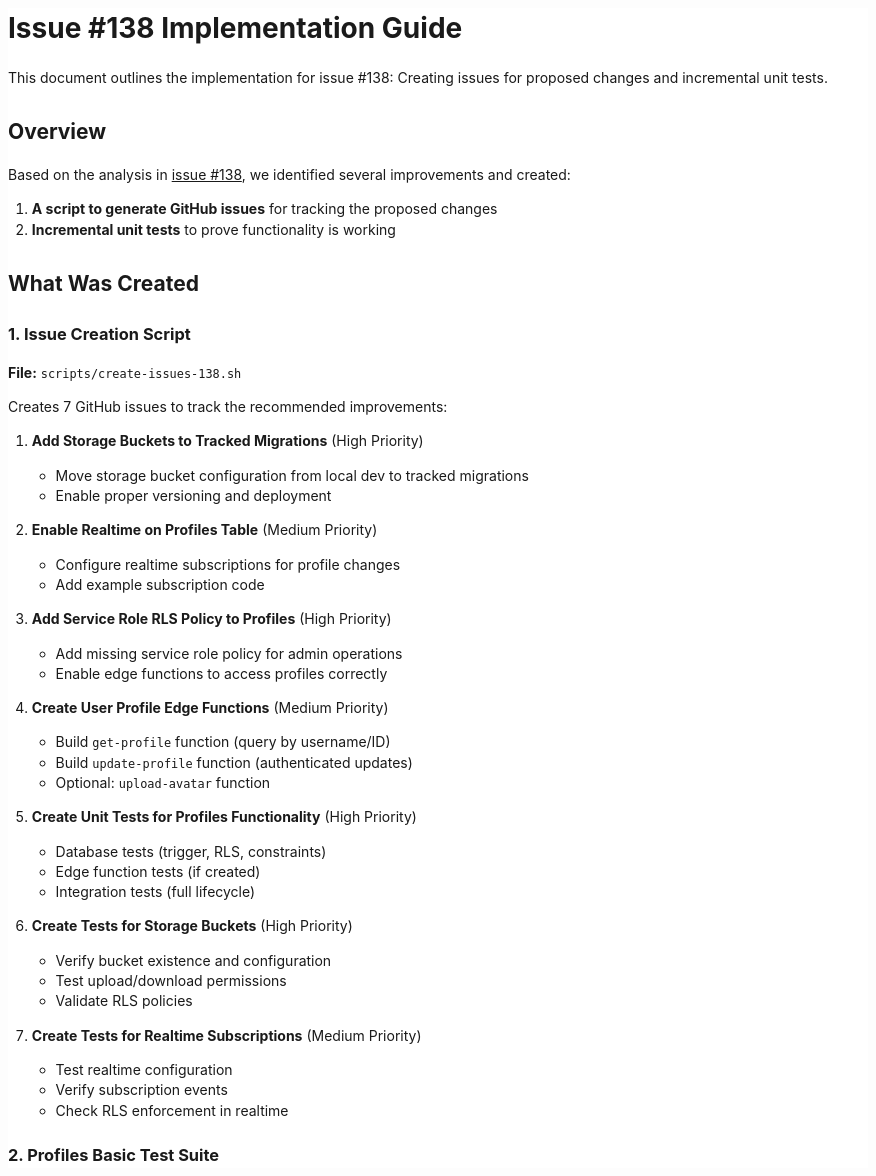 # Issue #138 Implementation Guide

This document outlines the implementation for issue #138: Creating issues for proposed changes and incremental unit tests.

## Overview

Based on the analysis in [issue #138](https://github.com/SkogAI/supabase/issues/138), we identified several improvements and created:

1. **A script to generate GitHub issues** for tracking the proposed changes
2. **Incremental unit tests** to prove functionality is working

## What Was Created

### 1. Issue Creation Script

**File:** `scripts/create-issues-138.sh`

Creates 7 GitHub issues to track the recommended improvements:

1. **Add Storage Buckets to Tracked Migrations** (High Priority)
   - Move storage bucket configuration from local dev to tracked migrations
   - Enable proper versioning and deployment

2. **Enable Realtime on Profiles Table** (Medium Priority)
   - Configure realtime subscriptions for profile changes
   - Add example subscription code

3. **Add Service Role RLS Policy to Profiles** (High Priority)
   - Add missing service role policy for admin operations
   - Enable edge functions to access profiles correctly

4. **Create User Profile Edge Functions** (Medium Priority)
   - Build `get-profile` function (query by username/ID)
   - Build `update-profile` function (authenticated updates)
   - Optional: `upload-avatar` function

5. **Create Unit Tests for Profiles Functionality** (High Priority)
   - Database tests (trigger, RLS, constraints)
   - Edge function tests (if created)
   - Integration tests (full lifecycle)

6. **Create Tests for Storage Buckets** (High Priority)
   - Verify bucket existence and configuration
   - Test upload/download permissions
   - Validate RLS policies

7. **Create Tests for Realtime Subscriptions** (Medium Priority)
   - Test realtime configuration
   - Verify subscription events
   - Check RLS enforcement in realtime

### 2. Profiles Basic Test Suite
